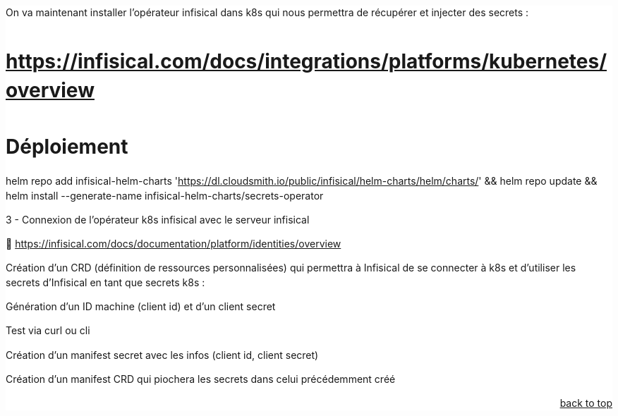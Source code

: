 On va maintenant installer l’opérateur infisical dans k8s qui nous permettra de récupérer et injecter des secrets :

# https://infisical.com/docs/integrations/platforms/kubernetes/overview
# Déploiement
helm repo add infisical-helm-charts 'https://dl.cloudsmith.io/public/infisical/helm-charts/helm/charts/' && 
helm repo update && helm install --generate-name infisical-helm-charts/secrets-operator

3 - Connexion de l’opérateur k8s infisical avec le serveur infisical

🔗 https://infisical.com/docs/documentation/platform/identities/overview

   Création d’un CRD (définition de ressources personnalisées) qui permettra à Infisical de se connecter à k8s et d’utiliser les secrets d’Infisical en tant que secrets k8s :

   Génération d’un ID machine (client id) et d’un client secret

   Test via curl ou cli

   Création d’un manifest secret avec les infos (client id, client secret)
    
   Création d’un manifest CRD qui piochera les secrets dans celui précédemment créé


<p align="right"><a href="#readme-top">back to top</a></p>

